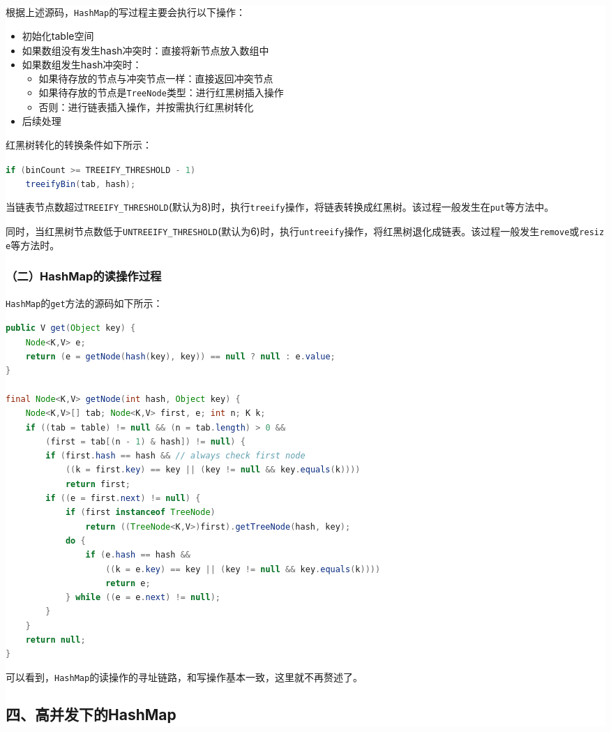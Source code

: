 根据上述源码，`HashMap`的写过程主要会执行以下操作：
- 初始化table空间
- 如果数组没有发生hash冲突时：直接将新节点放入数组中
- 如果数组发生hash冲突时：
    - 如果待存放的节点与冲突节点一样：直接返回冲突节点
    - 如果待存放的节点是`TreeNode`类型：进行红黑树插入操作
    - 否则：进行链表插入操作，并按需执行红黑树转化
- 后续处理

红黑树转化的转换条件如下所示：

```java
if (binCount >= TREEIFY_THRESHOLD - 1) 
    treeifyBin(tab, hash);
```

当链表节点数超过`TREEIFY_THRESHOLD`(默认为8)时，执行`treeify`操作，将链表转换成红黑树。该过程一般发生在`put`等方法中。

同时，当红黑树节点数低于`UNTREEIFY_THRESHOLD`(默认为6)时，执行`untreeify`操作，将红黑树退化成链表。该过程一般发生`remove`或`resize`等方法时。

### （二）HashMap的读操作过程

`HashMap`的`get`方法的源码如下所示：

```java
public V get(Object key) {
    Node<K,V> e;
    return (e = getNode(hash(key), key)) == null ? null : e.value;
}

final Node<K,V> getNode(int hash, Object key) {
    Node<K,V>[] tab; Node<K,V> first, e; int n; K k;
    if ((tab = table) != null && (n = tab.length) > 0 &&
        (first = tab[(n - 1) & hash]) != null) {
        if (first.hash == hash && // always check first node
            ((k = first.key) == key || (key != null && key.equals(k))))
            return first;
        if ((e = first.next) != null) {
            if (first instanceof TreeNode)
                return ((TreeNode<K,V>)first).getTreeNode(hash, key);
            do {
                if (e.hash == hash &&
                    ((k = e.key) == key || (key != null && key.equals(k))))
                    return e;
            } while ((e = e.next) != null);
        }
    }
    return null;
}
```

可以看到，`HashMap`的读操作的寻址链路，和写操作基本一致，这里就不再赘述了。

## 四、高并发下的HashMap
